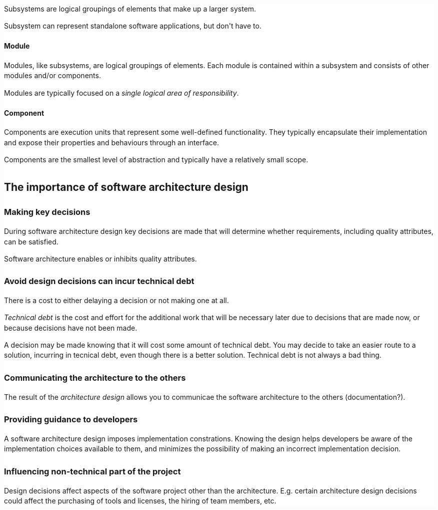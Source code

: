Subsystems are logical groupings of elements that make up a larger system.

Subsystem can represent standalone software applications, but don't have to.

#### Module

Modules, like subsystems, are logical groupings of elements. Each module
is contained within a subsystem and consists of other modules and/or components.

Modules are typically focused on a *single logical area of responsibility*.

#### Component

Components are execution units that represent some well-defined functionality.
They typically encapsulate their implementation and expose their properties
and behaviours through an interface.

Components are the smallest level of abstraction and typically have a relatively
small scope.

## The importance of software architecture design

### Making key decisions

During software architecture design key decisions are made that will determine
whether requirements, including quality attributes, can be satisfied.

Software architecture enables or inhibits quality attributes.

### Avoid design decisions can incur technical debt

There is a cost to either delaying a decision or not making one at all.

*Technical debt* is the cost and effort for the additional work that will be
necessary later due to decisions that are made now, or because decisions have not been made.

A decision may be made knowing that it will cost some amount of technical debt.
You may decide to take an easier route to a solution, incurring in tecnical debt,
even though there is a better solution. Technical debt is not always a bad thing.

### Communicating the architecture to the others

The result of the *architecture design* allows you to communicae the software
architecture to the others (documentation?).

### Providing guidance to developers

A software architecture design imposes implementation constrations.
Knowing the design helps developers be aware of the implementation choices
available to them, and minimizes the possibility of making an incorrect
implementation decision.

### Influencing non-technical part of the project

Design decisions affect aspects of the software project other than the architecture. E.g. certain architecture design decisions could affect the purchasing of tools and licenses, the hiring of team members, etc.
